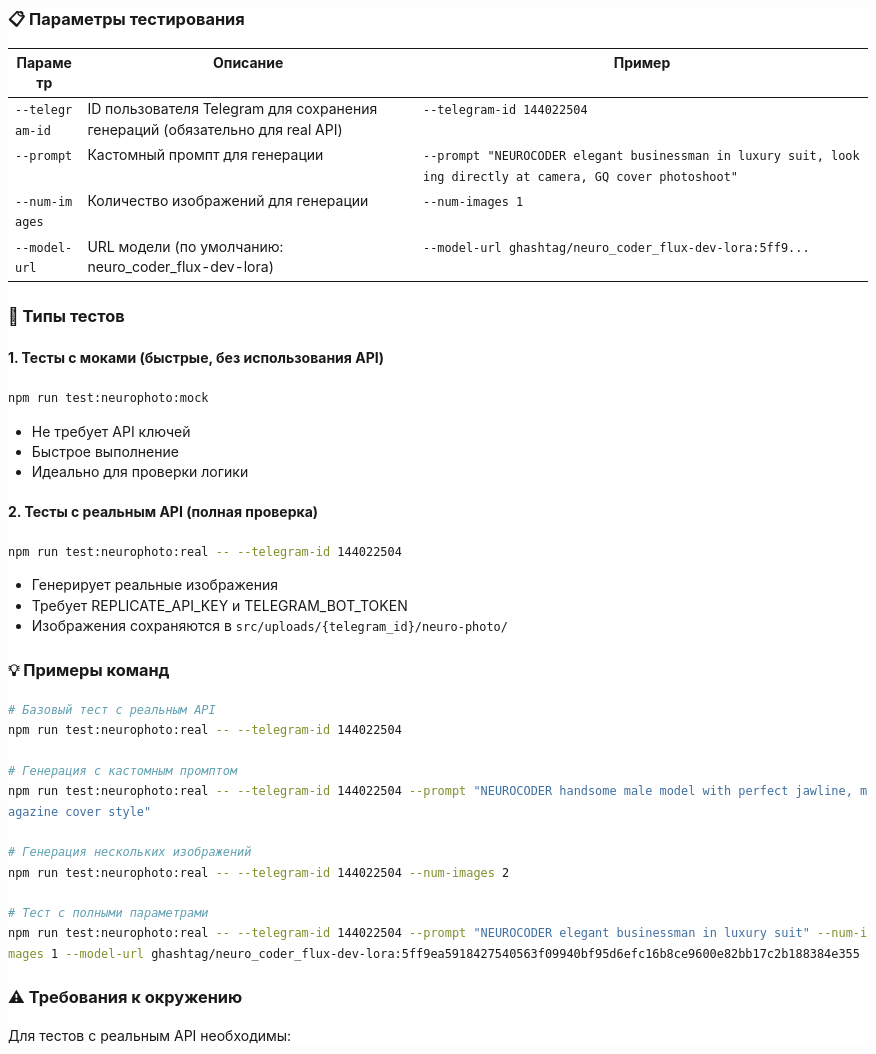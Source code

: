 ### 📋 Параметры тестирования

| Параметр | Описание | Пример |
|----------|----------|--------|
| `--telegram-id` | ID пользователя Telegram для сохранения генераций (обязательно для real API) | `--telegram-id 144022504` |
| `--prompt` | Кастомный промпт для генерации | `--prompt "NEUROCODER elegant businessman in luxury suit, looking directly at camera, GQ cover photoshoot"` |
| `--num-images` | Количество изображений для генерации | `--num-images 1` |
| `--model-url` | URL модели (по умолчанию: neuro_coder_flux-dev-lora) | `--model-url ghashtag/neuro_coder_flux-dev-lora:5ff9...` |

### 🧪 Типы тестов

#### 1. Тесты с моками (быстрые, без использования API)
```bash
npm run test:neurophoto:mock
```
- Не требует API ключей
- Быстрое выполнение
- Идеально для проверки логики

#### 2. Тесты с реальным API (полная проверка)
```bash
npm run test:neurophoto:real -- --telegram-id 144022504
```
- Генерирует реальные изображения
- Требует REPLICATE_API_KEY и TELEGRAM_BOT_TOKEN
- Изображения сохраняются в `src/uploads/{telegram_id}/neuro-photo/`

### 💡 Примеры команд

```bash
# Базовый тест с реальным API
npm run test:neurophoto:real -- --telegram-id 144022504

# Генерация с кастомным промптом
npm run test:neurophoto:real -- --telegram-id 144022504 --prompt "NEUROCODER handsome male model with perfect jawline, magazine cover style"

# Генерация нескольких изображений
npm run test:neurophoto:real -- --telegram-id 144022504 --num-images 2

# Тест с полными параметрами
npm run test:neurophoto:real -- --telegram-id 144022504 --prompt "NEUROCODER elegant businessman in luxury suit" --num-images 1 --model-url ghashtag/neuro_coder_flux-dev-lora:5ff9ea5918427540563f09940bf95d6efc16b8ce9600e82bb17c2b188384e355
```

### ⚠️ Требования к окружению

Для тестов с реальным API необходимы:
